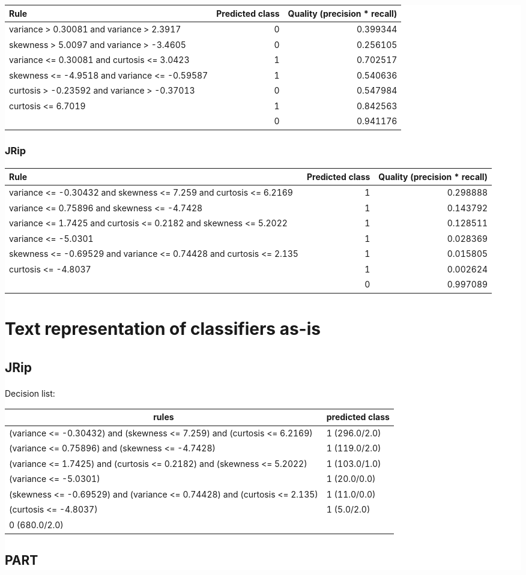 | Rule | Predicted class | Quality (precision * recall) |
|:----|----:|----:|
| variance > 0.30081 and variance > 2.3917 | 0 | 0.399344 |
| skewness > 5.0097 and variance > -3.4605 | 0 | 0.256105 |
| variance <= 0.30081 and curtosis <= 3.0423 | 1 | 0.702517 |
| skewness <= -4.9518 and variance <= -0.59587 | 1 | 0.540636 |
| curtosis > -0.23592 and variance > -0.37013 | 0 | 0.547984 |
| curtosis <= 6.7019 | 1 | 0.842563 |
|  | 0 | 0.941176 |


### JRip

| Rule | Predicted class | Quality (precision * recall) |
|:----|----:|----:|
| variance <= -0.30432 and skewness <= 7.259 and curtosis <= 6.2169 | 1 | 0.298888 |
| variance <= 0.75896 and skewness <= -4.7428 | 1 | 0.143792 |
| variance <= 1.7425 and curtosis <= 0.2182 and skewness <= 5.2022 | 1 | 0.128511 |
| variance <= -5.0301 | 1 | 0.028369 |
| skewness <= -0.69529 and variance <= 0.74428 and curtosis <= 2.135 | 1 | 0.015805 |
| curtosis <= -4.8037 | 1 | 0.002624 |
|  | 0 | 0.997089 |


# Text representation of classifiers as-is

## JRip

Decision list:

rules | predicted class
---|---
(variance <= -0.30432) and (skewness <= 7.259) and (curtosis <= 6.2169)|1 (296.0/2.0)
(variance <= 0.75896) and (skewness <= -4.7428)|1 (119.0/2.0)
(variance <= 1.7425) and (curtosis <= 0.2182) and (skewness <= 5.2022)|1 (103.0/1.0)
(variance <= -5.0301)|1 (20.0/0.0)
(skewness <= -0.69529) and (variance <= 0.74428) and (curtosis <= 2.135)|1 (11.0/0.0)
(curtosis <= -4.8037)|1 (5.0/2.0)
|0 (680.0/2.0)


## PART
